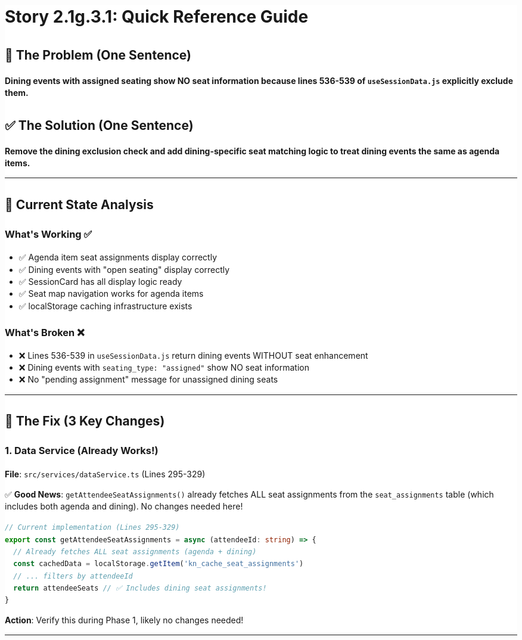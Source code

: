 # Story 2.1g.3.1: Quick Reference Guide

## 🎯 The Problem (One Sentence)
**Dining events with assigned seating show NO seat information because lines 536-539 of `useSessionData.js` explicitly exclude them.**

## ✅ The Solution (One Sentence)
**Remove the dining exclusion check and add dining-specific seat matching logic to treat dining events the same as agenda items.**

---

## 📍 Current State Analysis

### What's Working ✅
- ✅ Agenda item seat assignments display correctly
- ✅ Dining events with "open seating" display correctly
- ✅ SessionCard has all display logic ready
- ✅ Seat map navigation works for agenda items
- ✅ localStorage caching infrastructure exists

### What's Broken ❌
- ❌ Lines 536-539 in `useSessionData.js` return dining events WITHOUT seat enhancement
- ❌ Dining events with `seating_type: "assigned"` show NO seat information
- ❌ No "pending assignment" message for unassigned dining seats

---

## 🔧 The Fix (3 Key Changes)

### 1. Data Service (Already Works!)
**File**: `src/services/dataService.ts` (Lines 295-329)

✅ **Good News**: `getAttendeeSeatAssignments()` already fetches ALL seat assignments from the `seat_assignments` table (which includes both agenda and dining). No changes needed here!

```typescript
// Current implementation (Lines 295-329)
export const getAttendeeSeatAssignments = async (attendeeId: string) => {
  // Already fetches ALL seat assignments (agenda + dining)
  const cachedData = localStorage.getItem('kn_cache_seat_assignments')
  // ... filters by attendeeId
  return attendeeSeats // ✅ Includes dining seat assignments!
}
```

**Action**: Verify this during Phase 1, likely no changes needed!

---
